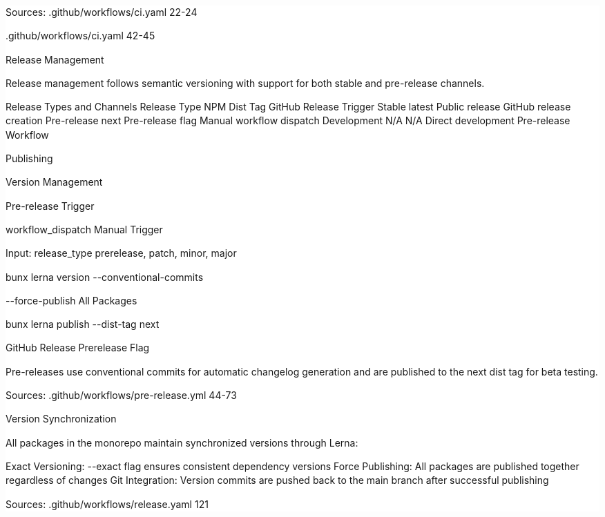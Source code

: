 Sources: 
.github/workflows/ci.yaml
22-24
 
.github/workflows/ci.yaml
42-45

Release Management

Release management follows semantic versioning with support for both stable and pre-release channels.

Release Types and Channels
Release Type	NPM Dist Tag	GitHub Release	Trigger
Stable	latest	Public release	GitHub release creation
Pre-release	next	Pre-release flag	Manual workflow dispatch
Development	N/A	N/A	Direct development
Pre-release Workflow

Publishing

Version Management

Pre-release Trigger

workflow_dispatch
Manual Trigger

Input: release_type
prerelease, patch, minor, major

bunx lerna version
--conventional-commits

--force-publish
All Packages

bunx lerna publish
--dist-tag next

GitHub Release
Prerelease Flag

Pre-releases use conventional commits for automatic changelog generation and are published to the next dist tag for beta testing.

Sources: 
.github/workflows/pre-release.yml
44-73

Version Synchronization

All packages in the monorepo maintain synchronized versions through Lerna:

Exact Versioning: --exact flag ensures consistent dependency versions
Force Publishing: All packages are published together regardless of changes
Git Integration: Version commits are pushed back to the main branch after successful publishing

Sources: 
.github/workflows/release.yaml
121
